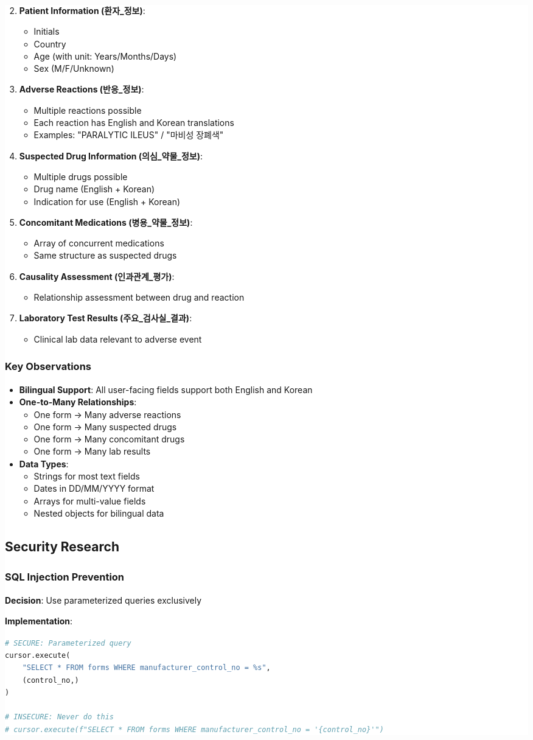 2. **Patient Information (환자_정보)**:
   - Initials
   - Country
   - Age (with unit: Years/Months/Days)
   - Sex (M/F/Unknown)

3. **Adverse Reactions (반응_정보)**:
   - Multiple reactions possible
   - Each reaction has English and Korean translations
   - Examples: "PARALYTIC ILEUS" / "마비성 장폐색"

4. **Suspected Drug Information (의심_약물_정보)**:
   - Multiple drugs possible
   - Drug name (English + Korean)
   - Indication for use (English + Korean)

5. **Concomitant Medications (병용_약물_정보)**:
   - Array of concurrent medications
   - Same structure as suspected drugs

6. **Causality Assessment (인과관계_평가)**:
   - Relationship assessment between drug and reaction

7. **Laboratory Test Results (주요_검사실_결과)**:
   - Clinical lab data relevant to adverse event

### Key Observations

- **Bilingual Support**: All user-facing fields support both English and Korean
- **One-to-Many Relationships**:
  - One form → Many adverse reactions
  - One form → Many suspected drugs
  - One form → Many concomitant drugs
  - One form → Many lab results
- **Data Types**:
  - Strings for most text fields
  - Dates in DD/MM/YYYY format
  - Arrays for multi-value fields
  - Nested objects for bilingual data

## Security Research

### SQL Injection Prevention

**Decision**: Use parameterized queries exclusively

**Implementation**:
```python
# SECURE: Parameterized query
cursor.execute(
    "SELECT * FROM forms WHERE manufacturer_control_no = %s",
    (control_no,)
)

# INSECURE: Never do this
# cursor.execute(f"SELECT * FROM forms WHERE manufacturer_control_no = '{control_no}'")
```
